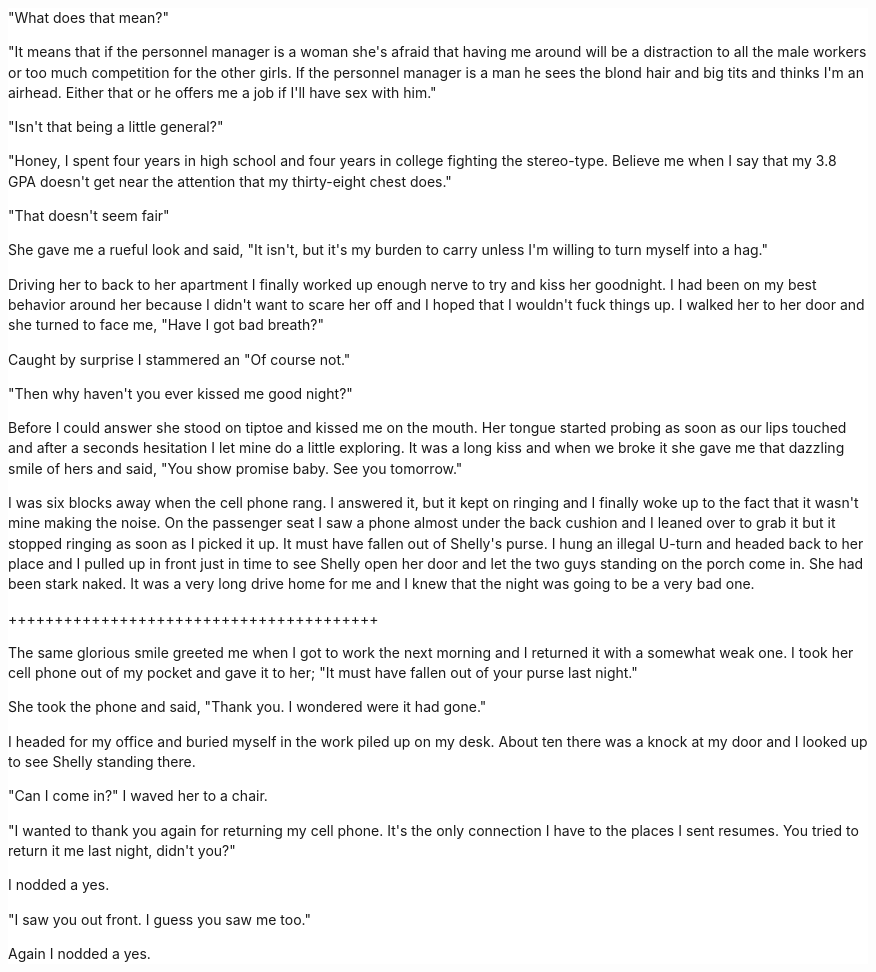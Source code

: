 "What does that mean?" 

 "It means that if the personnel manager is a woman she's afraid that having me around will be a distraction to all the male workers or too much competition for the other girls. If the personnel manager is a man he sees the blond hair and big tits and thinks I'm an airhead. Either that or he offers me a job if I'll have sex with him." 

 "Isn't that being a little general?" 

 "Honey, I spent four years in high school and four years in college fighting the stereo-type. Believe me when I say that my 3.8 GPA doesn't get near the attention that my thirty-eight chest does." 

 "That doesn't seem fair" 

 She gave me a rueful look and said, "It isn't, but it's my burden to carry unless I'm willing to turn myself into a hag." 

 Driving her to back to her apartment I finally worked up enough nerve to try and kiss her goodnight. I had been on my best behavior around her because I didn't want to scare her off and I hoped that I wouldn't fuck things up. I walked her to her door and she turned to face me, "Have I got bad breath?" 

 Caught by surprise I stammered an "Of course not." 

 "Then why haven't you ever kissed me good night?" 

 Before I could answer she stood on tiptoe and kissed me on the mouth. Her tongue started probing as soon as our lips touched and after a seconds hesitation I let mine do a little exploring. It was a long kiss and when we broke it she gave me that dazzling smile of hers and said, "You show promise baby. See you tomorrow." 

 I was six blocks away when the cell phone rang. I answered it, but it kept on ringing and I finally woke up to the fact that it wasn't mine making the noise. On the passenger seat I saw a phone almost under the back cushion and I leaned over to grab it but it stopped ringing as soon as I picked it up. It must have fallen out of Shelly's purse. I hung an illegal U-turn and headed back to her place and I pulled up in front just in time to see Shelly open her door and let the two guys standing on the porch come in. She had been stark naked. It was a very long drive home for me and I knew that the night was going to be a very bad one. 

 ++++++++++++++++++++++++++++++++++++++++ 

 The same glorious smile greeted me when I got to work the next morning and I returned it with a somewhat weak one. I took her cell phone out of my pocket and gave it to her; "It must have fallen out of your purse last night." 

 She took the phone and said, "Thank you. I wondered were it had gone." 

 I headed for my office and buried myself in the work piled up on my desk. About ten there was a knock at my door and I looked up to see Shelly standing there. 

 "Can I come in?" I waved her to a chair. 

 "I wanted to thank you again for returning my cell phone. It's the only connection I have to the places I sent resumes. You tried to return it me last night, didn't you?" 

 I nodded a yes. 

 "I saw you out front. I guess you saw me too." 

 Again I nodded a yes. 
